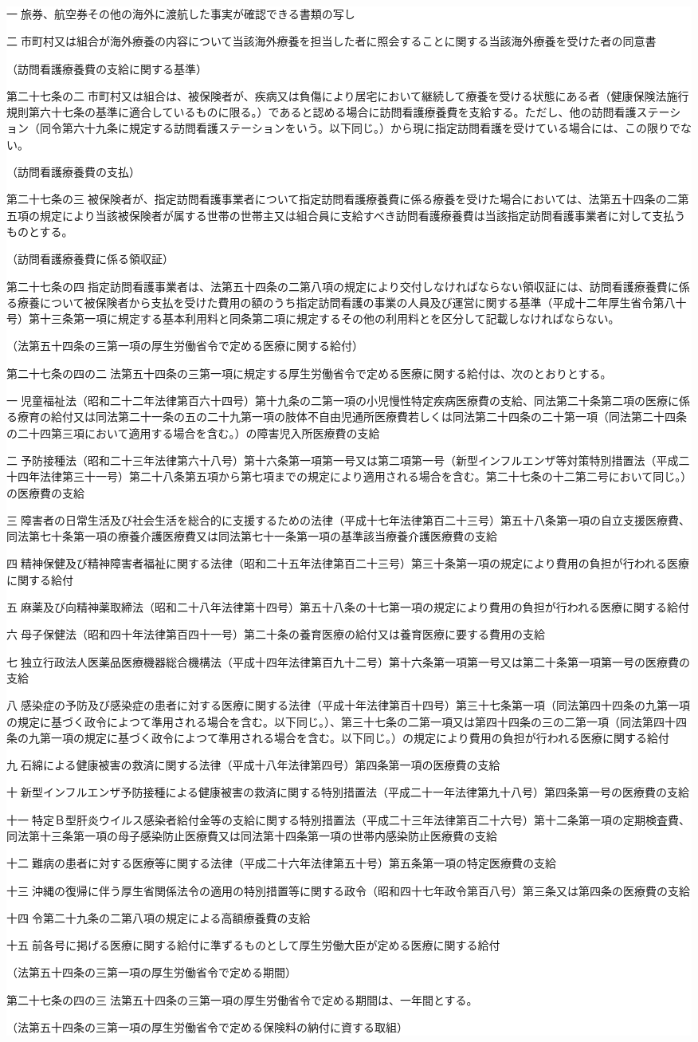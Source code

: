 一 旅券、航空券その他の海外に渡航した事実が確認できる書類の写し

二 市町村又は組合が海外療養の内容について当該海外療養を担当した者に照会することに関する当該海外療養を受けた者の同意書

（訪問看護療養費の支給に関する基準）

第二十七条の二 市町村又は組合は、被保険者が、疾病又は負傷により居宅において継続して療養を受ける状態にある者（健康保険法施行規則第六十七条の基準に適合しているものに限る。）であると認める場合に訪問看護療養費を支給する。ただし、他の訪問看護ステーション（同令第六十九条に規定する訪問看護ステーションをいう。以下同じ。）から現に指定訪問看護を受けている場合には、この限りでない。

（訪問看護療養費の支払）

第二十七条の三 被保険者が、指定訪問看護事業者について指定訪問看護療養費に係る療養を受けた場合においては、法第五十四条の二第五項の規定により当該被保険者が属する世帯の世帯主又は組合員に支給すべき訪問看護療養費は当該指定訪問看護事業者に対して支払うものとする。

（訪問看護療養費に係る領収証）

第二十七条の四 指定訪問看護事業者は、法第五十四条の二第八項の規定により交付しなければならない領収証には、訪問看護療養費に係る療養について被保険者から支払を受けた費用の額のうち指定訪問看護の事業の人員及び運営に関する基準（平成十二年厚生省令第八十号）第十三条第一項に規定する基本利用料と同条第二項に規定するその他の利用料とを区分して記載しなければならない。

（法第五十四条の三第一項の厚生労働省令で定める医療に関する給付）

第二十七条の四の二 法第五十四条の三第一項に規定する厚生労働省令で定める医療に関する給付は、次のとおりとする。

一 児童福祉法（昭和二十二年法律第百六十四号）第十九条の二第一項の小児慢性特定疾病医療費の支給、同法第二十条第二項の医療に係る療育の給付又は同法第二十一条の五の二十九第一項の肢体不自由児通所医療費若しくは同法第二十四条の二十第一項（同法第二十四条の二十四第三項において適用する場合を含む。）の障害児入所医療費の支給

二 予防接種法（昭和二十三年法律第六十八号）第十六条第一項第一号又は第二項第一号（新型インフルエンザ等対策特別措置法（平成二十四年法律第三十一号）第二十八条第五項から第七項までの規定により適用される場合を含む。第二十七条の十二第二号において同じ。）の医療費の支給

三 障害者の日常生活及び社会生活を総合的に支援するための法律（平成十七年法律第百二十三号）第五十八条第一項の自立支援医療費、同法第七十条第一項の療養介護医療費又は同法第七十一条第一項の基準該当療養介護医療費の支給

四 精神保健及び精神障害者福祉に関する法律（昭和二十五年法律第百二十三号）第三十条第一項の規定により費用の負担が行われる医療に関する給付

五 麻薬及び向精神薬取締法（昭和二十八年法律第十四号）第五十八条の十七第一項の規定により費用の負担が行われる医療に関する給付

六 母子保健法（昭和四十年法律第百四十一号）第二十条の養育医療の給付又は養育医療に要する費用の支給

七 独立行政法人医薬品医療機器総合機構法（平成十四年法律第百九十二号）第十六条第一項第一号又は第二十条第一項第一号の医療費の支給

八 感染症の予防及び感染症の患者に対する医療に関する法律（平成十年法律第百十四号）第三十七条第一項（同法第四十四条の九第一項の規定に基づく政令によつて準用される場合を含む。以下同じ。）、第三十七条の二第一項又は第四十四条の三の二第一項（同法第四十四条の九第一項の規定に基づく政令によつて準用される場合を含む。以下同じ。）の規定により費用の負担が行われる医療に関する給付

九 石綿による健康被害の救済に関する法律（平成十八年法律第四号）第四条第一項の医療費の支給

十 新型インフルエンザ予防接種による健康被害の救済に関する特別措置法（平成二十一年法律第九十八号）第四条第一号の医療費の支給

十一 特定Ｂ型肝炎ウイルス感染者給付金等の支給に関する特別措置法（平成二十三年法律第百二十六号）第十二条第一項の定期検査費、同法第十三条第一項の母子感染防止医療費又は同法第十四条第一項の世帯内感染防止医療費の支給

十二 難病の患者に対する医療等に関する法律（平成二十六年法律第五十号）第五条第一項の特定医療費の支給

十三 沖縄の復帰に伴う厚生省関係法令の適用の特別措置等に関する政令（昭和四十七年政令第百八号）第三条又は第四条の医療費の支給

十四 令第二十九条の二第八項の規定による高額療養費の支給

十五 前各号に掲げる医療に関する給付に準ずるものとして厚生労働大臣が定める医療に関する給付

（法第五十四条の三第一項の厚生労働省令で定める期間）

第二十七条の四の三 法第五十四条の三第一項の厚生労働省令で定める期間は、一年間とする。

（法第五十四条の三第一項の厚生労働省令で定める保険料の納付に資する取組）
